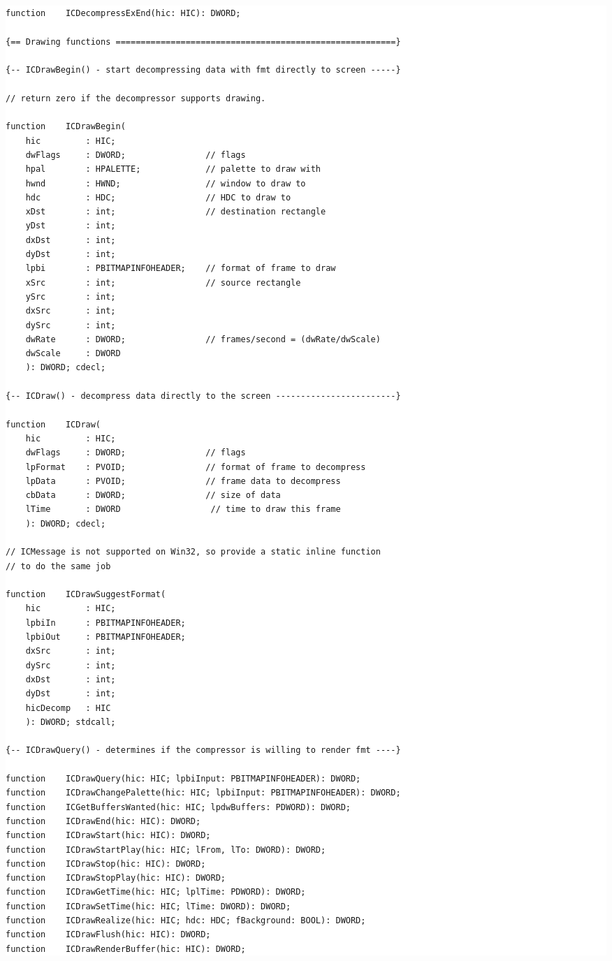     function    ICDecompressExEnd(hic: HIC): DWORD;
     
    {== Drawing functions ========================================================}
     
    {-- ICDrawBegin() - start decompressing data with fmt directly to screen -----}
     
    // return zero if the decompressor supports drawing.
     
    function    ICDrawBegin(
        hic         : HIC;
        dwFlags     : DWORD;                // flags
        hpal        : HPALETTE;             // palette to draw with
        hwnd        : HWND;                 // window to draw to
        hdc         : HDC;                  // HDC to draw to
        xDst        : int;                  // destination rectangle
        yDst        : int;
        dxDst       : int;
        dyDst       : int;
        lpbi        : PBITMAPINFOHEADER;    // format of frame to draw
        xSrc        : int;                  // source rectangle
        ySrc        : int;
        dxSrc       : int;
        dySrc       : int;
        dwRate      : DWORD;                // frames/second = (dwRate/dwScale)
        dwScale     : DWORD
        ): DWORD; cdecl;
     
    {-- ICDraw() - decompress data directly to the screen ------------------------}
     
    function    ICDraw(
        hic         : HIC;
        dwFlags     : DWORD;                // flags
        lpFormat    : PVOID;                // format of frame to decompress
        lpData      : PVOID;                // frame data to decompress
        cbData      : DWORD;                // size of data
        lTime       : DWORD                  // time to draw this frame
        ): DWORD; cdecl;
     
    // ICMessage is not supported on Win32, so provide a static inline function
    // to do the same job
     
    function    ICDrawSuggestFormat(
        hic         : HIC;
        lpbiIn      : PBITMAPINFOHEADER;
        lpbiOut     : PBITMAPINFOHEADER;
        dxSrc       : int;
        dySrc       : int;
        dxDst       : int;
        dyDst       : int;
        hicDecomp   : HIC
        ): DWORD; stdcall;
     
    {-- ICDrawQuery() - determines if the compressor is willing to render fmt ----}
     
    function    ICDrawQuery(hic: HIC; lpbiInput: PBITMAPINFOHEADER): DWORD;
    function    ICDrawChangePalette(hic: HIC; lpbiInput: PBITMAPINFOHEADER): DWORD;
    function    ICGetBuffersWanted(hic: HIC; lpdwBuffers: PDWORD): DWORD;
    function    ICDrawEnd(hic: HIC): DWORD;
    function    ICDrawStart(hic: HIC): DWORD;
    function    ICDrawStartPlay(hic: HIC; lFrom, lTo: DWORD): DWORD;
    function    ICDrawStop(hic: HIC): DWORD;
    function    ICDrawStopPlay(hic: HIC): DWORD;
    function    ICDrawGetTime(hic: HIC; lplTime: PDWORD): DWORD;
    function    ICDrawSetTime(hic: HIC; lTime: DWORD): DWORD;
    function    ICDrawRealize(hic: HIC; hdc: HDC; fBackground: BOOL): DWORD;
    function    ICDrawFlush(hic: HIC): DWORD;
    function    ICDrawRenderBuffer(hic: HIC): DWORD;
     